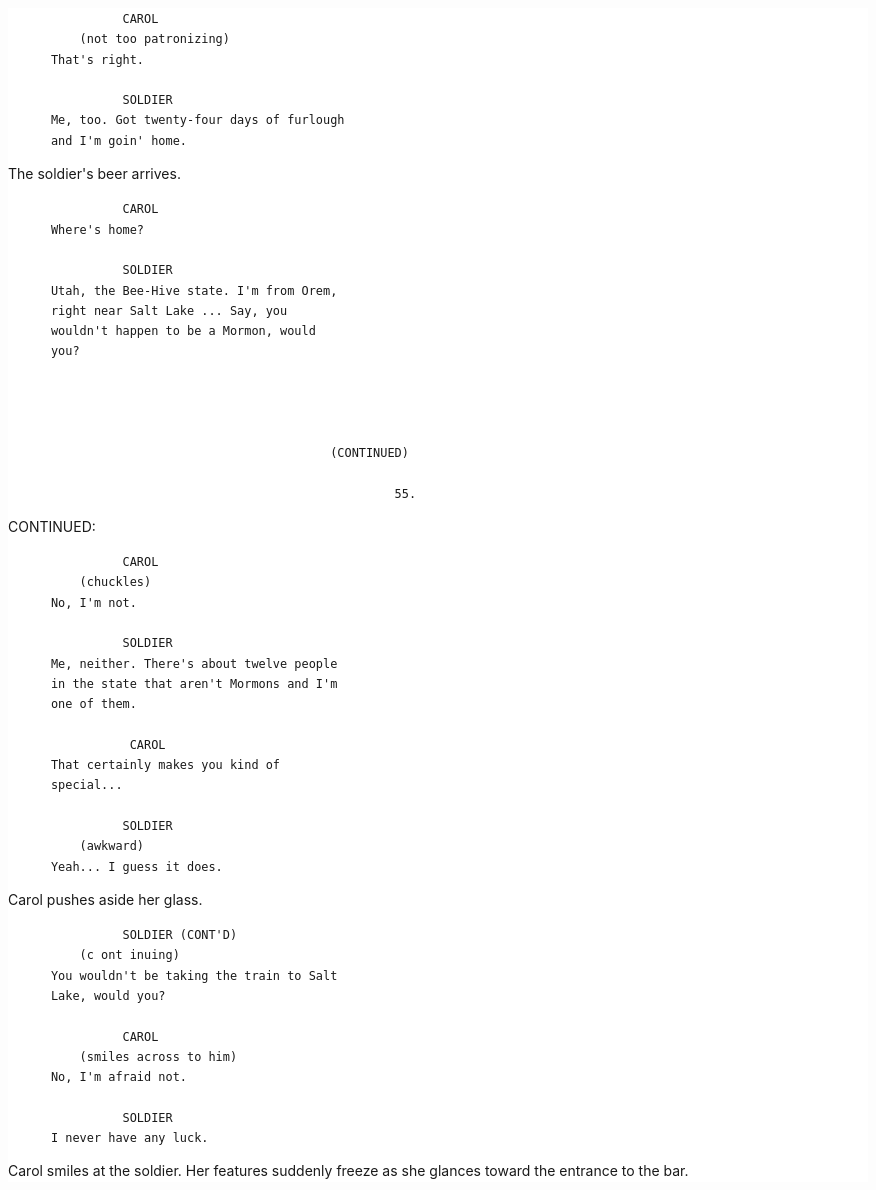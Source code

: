                     CAROL
              (not too patronizing)
          That's right.

                    SOLDIER
          Me, too. Got twenty-four days of furlough
          and I'm goin' home.

The soldier's beer arrives.

                    CAROL
          Where's home?

                    SOLDIER
          Utah, the Bee-Hive state. I'm from Orem,
          right near Salt Lake ... Say, you
          wouldn't happen to be a Mormon, would
          you?




                                                 (CONTINUED)

                                                          55.
CONTINUED:


                    CAROL
              (chuckles)
          No, I'm not.

                    SOLDIER
          Me, neither. There's about twelve people
          in the state that aren't Mormons and I'm
          one of them.

                     CAROL
          That certainly makes you kind of
          special...

                    SOLDIER
              (awkward)
          Yeah... I guess it does.

Carol pushes aside her glass.

                    SOLDIER (CONT'D)
              (c ont inuing)
          You wouldn't be taking the train to Salt
          Lake, would you?

                    CAROL
              (smiles across to him)
          No, I'm afraid not.

                    SOLDIER
          I never have any luck.

Carol smiles at the soldier. Her features suddenly freeze as
she glances toward the entrance to the bar.
